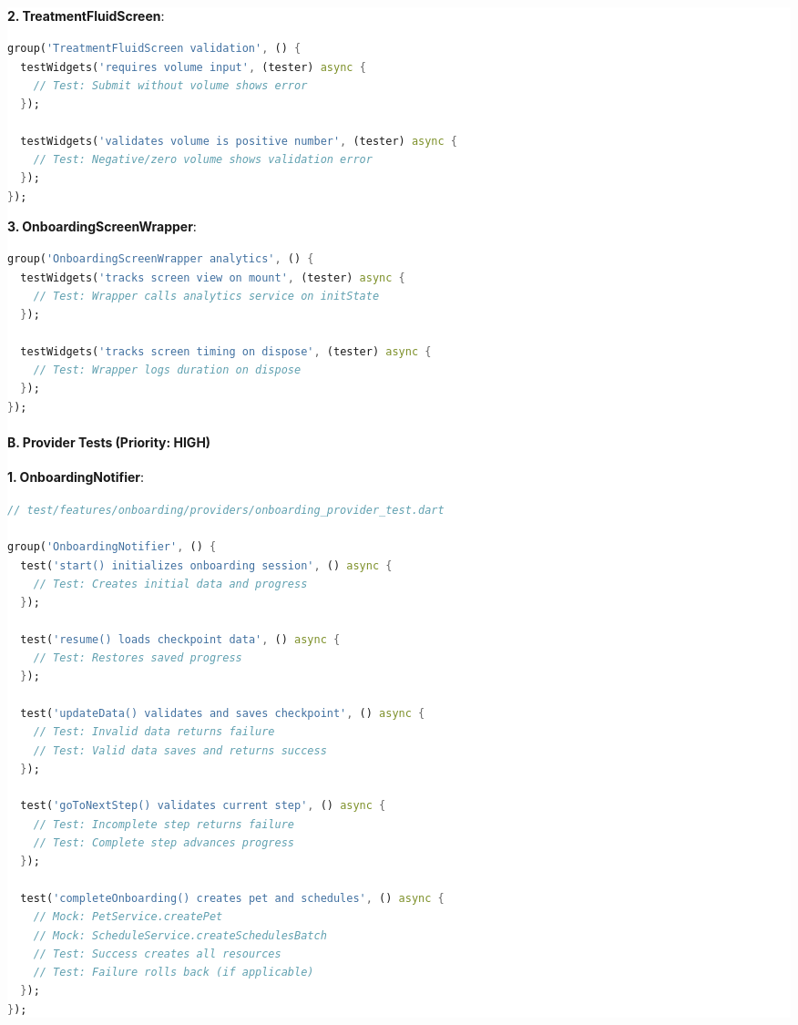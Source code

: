 **2. TreatmentFluidScreen**:
```dart
group('TreatmentFluidScreen validation', () {
  testWidgets('requires volume input', (tester) async {
    // Test: Submit without volume shows error
  });

  testWidgets('validates volume is positive number', (tester) async {
    // Test: Negative/zero volume shows validation error
  });
});
```

**3. OnboardingScreenWrapper**:
```dart
group('OnboardingScreenWrapper analytics', () {
  testWidgets('tracks screen view on mount', (tester) async {
    // Test: Wrapper calls analytics service on initState
  });

  testWidgets('tracks screen timing on dispose', (tester) async {
    // Test: Wrapper logs duration on dispose
  });
});
```

#### **B. Provider Tests** (Priority: HIGH)

**1. OnboardingNotifier**:
```dart
// test/features/onboarding/providers/onboarding_provider_test.dart

group('OnboardingNotifier', () {
  test('start() initializes onboarding session', () async {
    // Test: Creates initial data and progress
  });

  test('resume() loads checkpoint data', () async {
    // Test: Restores saved progress
  });

  test('updateData() validates and saves checkpoint', () async {
    // Test: Invalid data returns failure
    // Test: Valid data saves and returns success
  });

  test('goToNextStep() validates current step', () async {
    // Test: Incomplete step returns failure
    // Test: Complete step advances progress
  });

  test('completeOnboarding() creates pet and schedules', () async {
    // Mock: PetService.createPet
    // Mock: ScheduleService.createSchedulesBatch
    // Test: Success creates all resources
    // Test: Failure rolls back (if applicable)
  });
});
```
